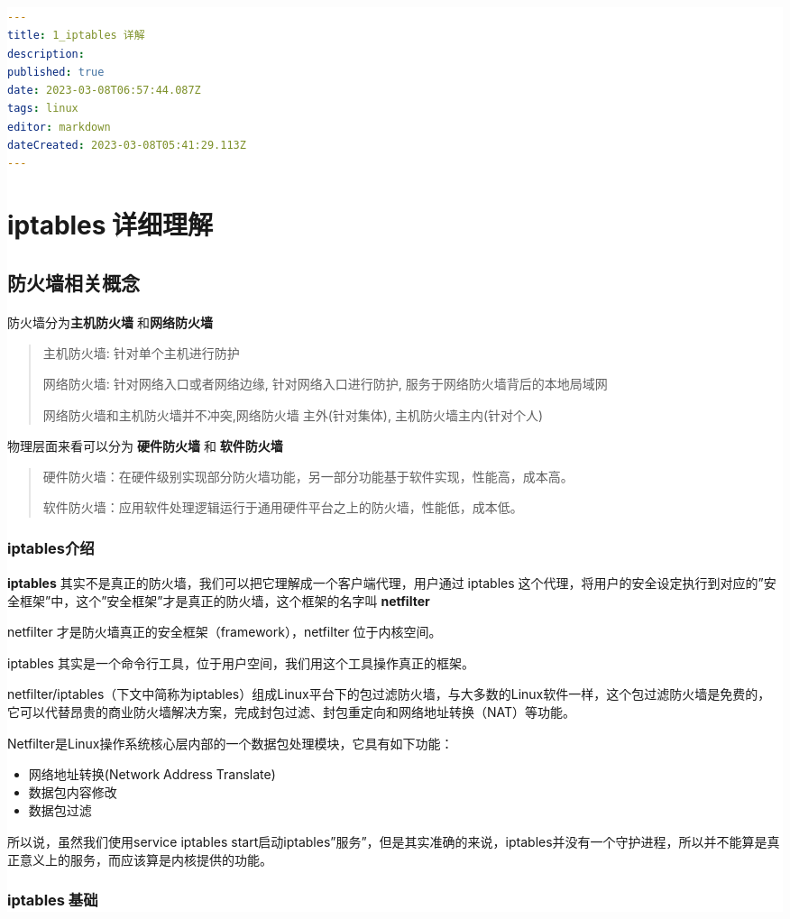 ```yaml
---
title: 1_iptables 详解
description: 
published: true
date: 2023-03-08T06:57:44.087Z
tags: linux
editor: markdown
dateCreated: 2023-03-08T05:41:29.113Z
---
```


# iptables 详细理解

## 防火墙相关概念

防火墙分为**主机防火墙** 和**网络防火墙**

> 主机防火墙: 针对单个主机进行防护
>
> 网络防火墙: 针对网络入口或者网络边缘, 针对网络入口进行防护, 服务于网络防火墙背后的本地局域网
>
> 网络防火墙和主机防火墙并不冲突,网络防火墙 主外(针对集体), 主机防火墙主内(针对个人)



物理层面来看可以分为 **硬件防火墙** 和 **软件防火墙** 

>硬件防火墙：在硬件级别实现部分防火墙功能，另一部分功能基于软件实现，性能高，成本高。
>
>软件防火墙：应用软件处理逻辑运行于通用硬件平台之上的防火墙，性能低，成本低。



### iptables介绍

**iptables** 其实不是真正的防火墙，我们可以把它理解成一个客户端代理，用户通过 iptables 这个代理，将用户的安全设定执行到对应的”安全框架”中，这个”安全框架”才是真正的防火墙，这个框架的名字叫 **netfilter**

netfilter 才是防火墙真正的安全框架（framework），netfilter 位于内核空间。

iptables 其实是一个命令行工具，位于用户空间，我们用这个工具操作真正的框架。

netfilter/iptables（下文中简称为iptables）组成Linux平台下的包过滤防火墙，与大多数的Linux软件一样，这个包过滤防火墙是免费的，它可以代替昂贵的商业防火墙解决方案，完成封包过滤、封包重定向和网络地址转换（NAT）等功能。

Netfilter是Linux操作系统核心层内部的一个数据包处理模块，它具有如下功能：

- 网络地址转换(Network Address Translate)
- 数据包内容修改
- 数据包过滤

所以说，虽然我们使用service iptables start启动iptables”服务”，但是其实准确的来说，iptables并没有一个守护进程，所以并不能算是真正意义上的服务，而应该算是内核提供的功能。

### iptables 基础
